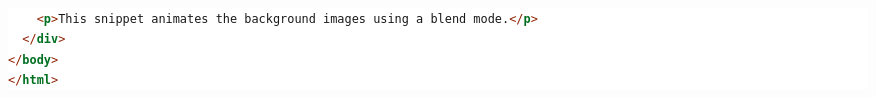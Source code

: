 ```html
    <p>This snippet animates the background images using a blend mode.</p>
  </div>
</body>
</html>
```